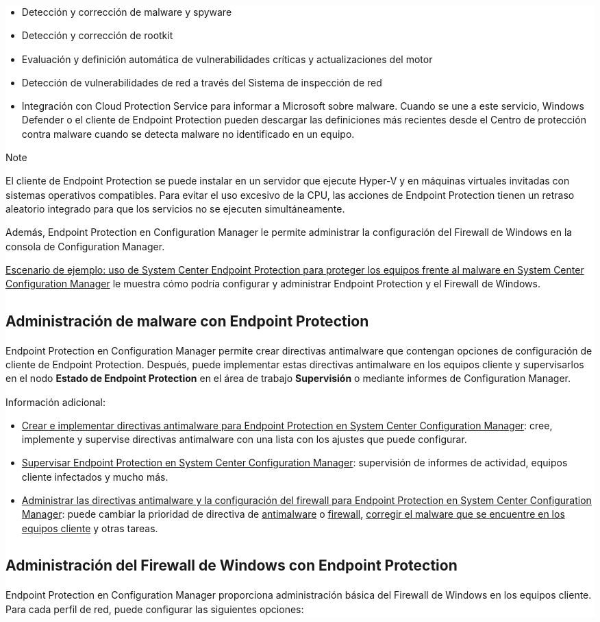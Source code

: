 -   Detección y corrección de malware y spyware  

-   Detección y corrección de rootkit  

-   Evaluación y definición automática de vulnerabilidades críticas y actualizaciones del motor  

-   Detección de vulnerabilidades de red a través del Sistema de inspección de red  

-   Integración con Cloud Protection Service para informar a Microsoft sobre malware. Cuando se une a este servicio, Windows Defender o el cliente de Endpoint Protection pueden descargar las definiciones más recientes desde el Centro de protección contra malware cuando se detecta malware no identificado en un equipo.  

> [!NOTE]  
>  El cliente de Endpoint Protection se puede instalar en un servidor que ejecute Hyper-V y en máquinas virtuales invitadas con sistemas operativos compatibles. Para evitar el uso excesivo de la CPU, las acciones de Endpoint Protection tienen un retraso aleatorio integrado para que los servicios no se ejecuten simultáneamente.  

  Además, Endpoint Protection en Configuration Manager le permite administrar la configuración del Firewall de Windows en la consola de Configuration Manager.  

 [Escenario de ejemplo: uso de System Center Endpoint Protection para proteger los equipos frente al malware en System Center Configuration Manager](../deploy-use/scenarios-endpoint-protection.md) le muestra cómo podría configurar y administrar Endpoint Protection y el Firewall de Windows.  

## <a name="managing-malware-with-endpoint-protection"></a>Administración de malware con Endpoint Protection  

Endpoint Protection en Configuration Manager permite crear directivas antimalware que contengan opciones de configuración de cliente de Endpoint Protection. Después, puede implementar estas directivas antimalware en los equipos cliente y supervisarlos en el nodo **Estado de Endpoint Protection** en el área de trabajo **Supervisión** o mediante informes de Configuration Manager.  

 Información adicional:  

-   [Crear e implementar directivas antimalware para Endpoint Protection en System Center Configuration Manager](../deploy-use/endpoint-antimalware-policies.md): cree, implemente y supervise directivas antimalware con una lista con los ajustes que puede configurar.  

-   [Supervisar Endpoint Protection en System Center Configuration Manager](../deploy-use/monitor-endpoint-protection.md): supervisión de informes de actividad, equipos cliente infectados y mucho más.   

-   [Administrar las directivas antimalware y la configuración del firewall para Endpoint Protection en System Center Configuration Manager](../deploy-use/endpoint-antimalware-firewall.md): puede cambiar la prioridad de directiva de [antimalware](../deploy-use/endpoint-antimalware-firewall.md#manage-antimalware-policies) o [firewall](../deploy-use/endpoint-antimalware-firewall.md#manage-windows-firewall-policies), [corregir el malware que se encuentre en los equipos cliente](../deploy-use/endpoint-antimalware-firewall.md#remediate-detected-malware) y otras tareas.

## <a name="managing-windows-firewall-with-endpoint-protection"></a>Administración del Firewall de Windows con Endpoint Protection  
 Endpoint Protection en Configuration Manager proporciona administración básica del Firewall de Windows en los equipos cliente. Para cada perfil de red, puede configurar las siguientes opciones:  
